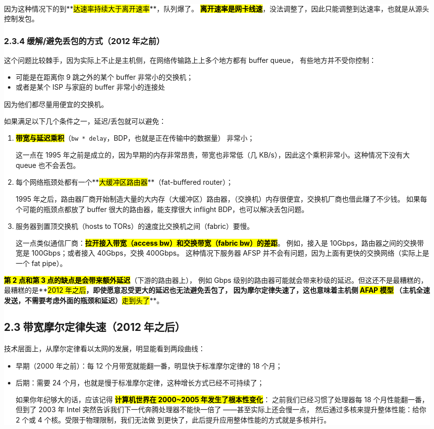 因为这种情况下的到**<mark>达速率持续大于离开速率</mark>**，队列爆了。
**<mark>离开速率是网卡线速</mark>**，没法调整了，因此只能调整到达速率，也就是从源头控制发包。

### 2.3.4 缓解/避免丢包的方式（2012 年之前）

这个问题比较棘手，因为实际上不止是主机侧，在网络传输路上上多个地方都有 buffer queue，
有些地方并不受你控制：

* 可能是在距离你 9 跳之外的某个 buffer 非常小的交换机；
* 或者是某个 ISP 与家庭的 buffer 非常小的连接处

因为他们都尽量用便宜的交换机。

如果满足以下几个条件之一，延迟/丢包就可以避免：

1. **<mark>带宽与延迟乘积</mark>**（`bw * delay`，BDP，也就是正在传输中的数据量） 非常小；

    这一点在 1995 年之前是成立的，因为早期的内存非常昂贵，带宽也非常低（几 KB/s），因此这个乘积非常小。这种情况下没有大 queue 也不会丢包。

2. 每个网络瓶颈处都有一个**<mark>大缓冲区路由器</mark>**（fat-buffered router）；

    1995 年之后，路由器厂商开始制造大量的大内存（大缓冲区）路由器，（交换机）内存很便宜，交换机厂商也借此赚了不少钱。
    如果每个可能的瓶颈点都放了 buffer 很大的路由器，能支撑很大 inflight BDP，也可以解决丢包问题。

3. 服务器到置顶交换机（hosts to TORs）的速度比交换机之间（fabric）要慢。

    这一点类似通信厂商：**<mark>拉开接入带宽（access bw）和交换带宽（fabric bw）的差距</mark>**。
    例如，接入是 10Gbps，路由器之间的交换带宽是 100Gbps；或者接入 40Gbps，交换 400Gbps。
    这种情况下服务器 AFSP 并不会有问题，因为上面有更快的交换网络（实际上是一个 fat pipe）。

**<mark>第 2 点和第 3 点的缺点是会带来额外延迟</mark>**（下游的路由器上），
例如 Gbps 级别的路由器可能就会带来秒级的延迟。但这还不是最糟糕的，
最糟糕的是**<mark>2012 年之后</mark>**，即使愿意忍受更大的延迟也无法避免丢包了，
因为摩尔定律失速了，这也意味着主机侧 **<mark>AFAP 模型</mark>**
（主机全速发送，不需要考虑外面的瓶颈和延迟）**<mark>走到头了</mark>**。

## 2.3 带宽摩尔定律失速（2012 年之后）

技术层面上，从摩尔定律看以太网的发展，明显能看到两段曲线：

* 早期（2000 年之前）：每 12 个月带宽就能翻一番，明显快于标准摩尔定律的 18 个月；
* 后期：需要 24 个月，也就是慢于标准摩尔定律，这种增长方式已经不可持续了；

    如果你年纪够大的话，应该记得 **<mark>计算机世界在 2000~2005 年发生了根本性变化</mark>**：
    之前我们已经习惯了处理器每 18 个月性能翻一番，但到了 2003 年
    Intel 突然告诉我们下一代奔腾处理器不能快一倍了 ——甚至实际上还会慢一点，
    然后通过多核来提升整体性能：给你 2 个或 4 个核。受限于物理限制，我们无法做
    到更快了，此后提升应用整体性能的方式就是多核并行。
